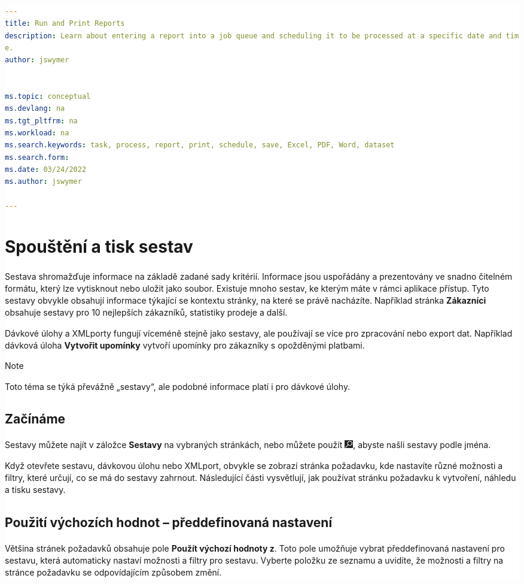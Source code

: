 ```yaml
---
title: Run and Print Reports
description: Learn about entering a report into a job queue and scheduling it to be processed at a specific date and time.
author: jswymer


ms.topic: conceptual
ms.devlang: na
ms.tgt_pltfrm: na
ms.workload: na
ms.search.keywords: task, process, report, print, schedule, save, Excel, PDF, Word, dataset
ms.search.form:
ms.date: 03/24/2022
ms.author: jswymer

---
```

# Spouštění a tisk sestav

Sestava shromažďuje informace na základě zadané sady kritérií. Informace jsou uspořádány a prezentovány ve snadno čitelném formátu, který lze vytisknout nebo uložit jako soubor. Existuje mnoho sestav, ke kterým máte v rámci aplikace přístup. Tyto sestavy obvykle obsahují informace týkající se kontextu stránky, na které se právě nacházíte. Například stránka **Zákazníci** obsahuje sestavy pro 10 nejlepších zákazníků, statistiky prodeje a další.

Dávkové úlohy a XMLporty fungují víceméně stejně jako sestavy, ale používají se více pro zpracování nebo export dat. Například dávková úloha **Vytvořit upomínky** vytvoří upomínky pro zákazníky s opožděnými platbami.

> [!NOTE]
> Toto téma se týká převážně „sestavy“, ale podobné informace platí i pro dávkové úlohy.

## Začínáme

Sestavy můžete najít v záložce **Sestavy** na vybraných stránkách, nebo můžete použít ![vyhledávací žárovku, která otevře funkci Řekněte mi](media/ui-search/search_small.png "Řekněte mi, co chcete udělat"), abyste našli sestavy podle jména.

Když otevřete sestavu, dávkovou úlohu nebo XMLport, obvykle se zobrazí stránka požadavku, kde nastavíte různé možnosti a filtry, které určují, co se má do sestavy zahrnout. Následující části vysvětlují, jak používat stránku požadavku k vytvoření, náhledu a tisku sestavy.

## <a name="SavedSettings"></a>Použití výchozích hodnot – předdefinovaná nastavení

Většina stránek požadavků obsahuje pole **Použít výchozí hodnoty z**. Toto pole umožňuje vybrat předdefinovaná nastavení pro sestavu, která automaticky nastaví možnosti a filtry pro sestavu. Vyberte položku ze seznamu a uvidíte, že možnosti a filtry na stránce požadavku se odpovídajícím způsobem změní.
